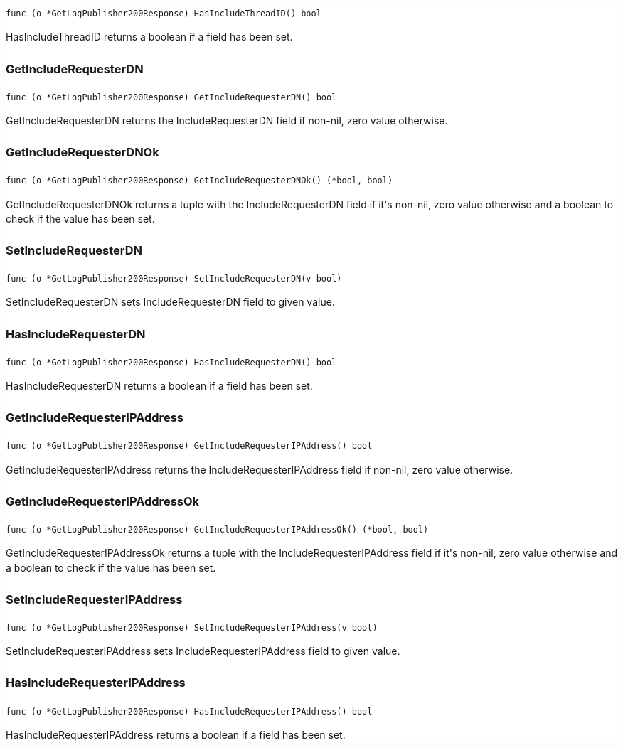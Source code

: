 `func (o *GetLogPublisher200Response) HasIncludeThreadID() bool`

HasIncludeThreadID returns a boolean if a field has been set.

### GetIncludeRequesterDN

`func (o *GetLogPublisher200Response) GetIncludeRequesterDN() bool`

GetIncludeRequesterDN returns the IncludeRequesterDN field if non-nil, zero value otherwise.

### GetIncludeRequesterDNOk

`func (o *GetLogPublisher200Response) GetIncludeRequesterDNOk() (*bool, bool)`

GetIncludeRequesterDNOk returns a tuple with the IncludeRequesterDN field if it's non-nil, zero value otherwise
and a boolean to check if the value has been set.

### SetIncludeRequesterDN

`func (o *GetLogPublisher200Response) SetIncludeRequesterDN(v bool)`

SetIncludeRequesterDN sets IncludeRequesterDN field to given value.

### HasIncludeRequesterDN

`func (o *GetLogPublisher200Response) HasIncludeRequesterDN() bool`

HasIncludeRequesterDN returns a boolean if a field has been set.

### GetIncludeRequesterIPAddress

`func (o *GetLogPublisher200Response) GetIncludeRequesterIPAddress() bool`

GetIncludeRequesterIPAddress returns the IncludeRequesterIPAddress field if non-nil, zero value otherwise.

### GetIncludeRequesterIPAddressOk

`func (o *GetLogPublisher200Response) GetIncludeRequesterIPAddressOk() (*bool, bool)`

GetIncludeRequesterIPAddressOk returns a tuple with the IncludeRequesterIPAddress field if it's non-nil, zero value otherwise
and a boolean to check if the value has been set.

### SetIncludeRequesterIPAddress

`func (o *GetLogPublisher200Response) SetIncludeRequesterIPAddress(v bool)`

SetIncludeRequesterIPAddress sets IncludeRequesterIPAddress field to given value.

### HasIncludeRequesterIPAddress

`func (o *GetLogPublisher200Response) HasIncludeRequesterIPAddress() bool`

HasIncludeRequesterIPAddress returns a boolean if a field has been set.
